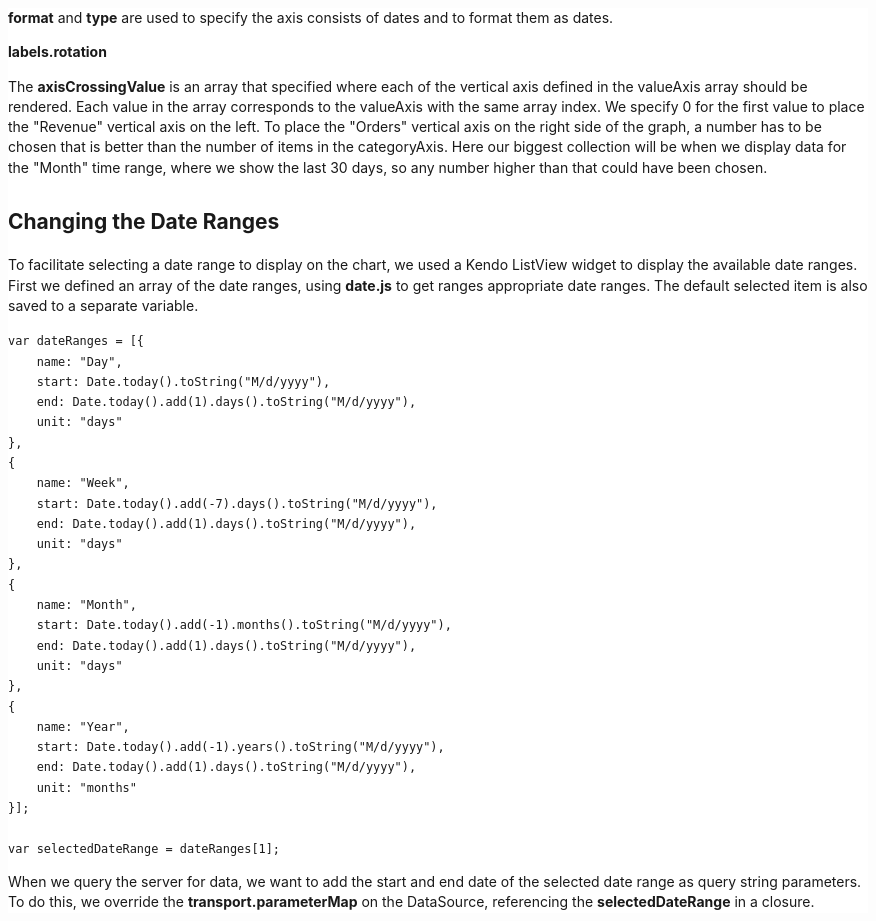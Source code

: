 **format** and **type** are used to specify the axis consists of dates and to format them as dates.

**labels.rotation**

The **axisCrossingValue** is an array that specified where each of the vertical axis defined in the valueAxis array should be rendered.
Each value in the array corresponds to the valueAxis with the same array index.
We specify 0 for the first value to place the "Revenue" vertical axis on the left.
To place the "Orders" vertical axis on the right side of the graph, a number has to be chosen that is better than the number of items
in the categoryAxis. Here our biggest collection will be when we display data for the "Month" time range, where we show the last 30 days,
so any number higher than that could have been chosen.

## Changing the Date Ranges

To facilitate selecting a date range to display on the chart, we used a Kendo ListView widget to display the available date ranges.
First we defined an array of the date ranges, using **date.js** to get ranges appropriate date ranges.
The default selected item is also saved to a separate variable.

    var dateRanges = [{
        name: "Day",
        start: Date.today().toString("M/d/yyyy"),
        end: Date.today().add(1).days().toString("M/d/yyyy"),
        unit: "days"
    },
    {
        name: "Week",
        start: Date.today().add(-7).days().toString("M/d/yyyy"),
        end: Date.today().add(1).days().toString("M/d/yyyy"),
        unit: "days"
    },
    {
        name: "Month",
        start: Date.today().add(-1).months().toString("M/d/yyyy"),
        end: Date.today().add(1).days().toString("M/d/yyyy"),
        unit: "days"
    },
    {
        name: "Year",
        start: Date.today().add(-1).years().toString("M/d/yyyy"),
        end: Date.today().add(1).days().toString("M/d/yyyy"),
        unit: "months"
    }];
    
    var selectedDateRange = dateRanges[1];

When we query the server for data, we want to add the start and end date of the selected date range as query string parameters.
To do this, we override the **transport.parameterMap** on the DataSource, referencing the **selectedDateRange** in a closure.
